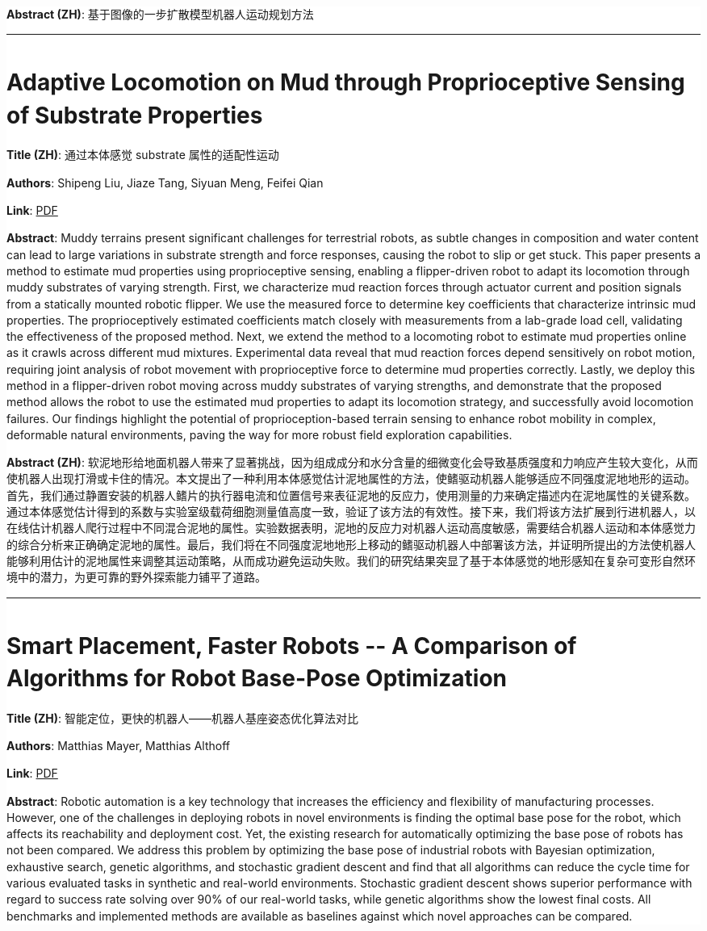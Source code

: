 **Abstract (ZH)**: 基于图像的一步扩散模型机器人运动规划方法 

---
# Adaptive Locomotion on Mud through Proprioceptive Sensing of Substrate Properties 

**Title (ZH)**: 通过本体感觉 substrate 属性的适配性运动 

**Authors**: Shipeng Liu, Jiaze Tang, Siyuan Meng, Feifei Qian  

**Link**: [PDF](https://arxiv.org/pdf/2504.19607)  

**Abstract**: Muddy terrains present significant challenges for terrestrial robots, as subtle changes in composition and water content can lead to large variations in substrate strength and force responses, causing the robot to slip or get stuck. This paper presents a method to estimate mud properties using proprioceptive sensing, enabling a flipper-driven robot to adapt its locomotion through muddy substrates of varying strength. First, we characterize mud reaction forces through actuator current and position signals from a statically mounted robotic flipper. We use the measured force to determine key coefficients that characterize intrinsic mud properties. The proprioceptively estimated coefficients match closely with measurements from a lab-grade load cell, validating the effectiveness of the proposed method. Next, we extend the method to a locomoting robot to estimate mud properties online as it crawls across different mud mixtures. Experimental data reveal that mud reaction forces depend sensitively on robot motion, requiring joint analysis of robot movement with proprioceptive force to determine mud properties correctly. Lastly, we deploy this method in a flipper-driven robot moving across muddy substrates of varying strengths, and demonstrate that the proposed method allows the robot to use the estimated mud properties to adapt its locomotion strategy, and successfully avoid locomotion failures. Our findings highlight the potential of proprioception-based terrain sensing to enhance robot mobility in complex, deformable natural environments, paving the way for more robust field exploration capabilities. 

**Abstract (ZH)**: 软泥地形给地面机器人带来了显著挑战，因为组成成分和水分含量的细微变化会导致基质强度和力响应产生较大变化，从而使机器人出现打滑或卡住的情况。本文提出了一种利用本体感觉估计泥地属性的方法，使鳍驱动机器人能够适应不同强度泥地地形的运动。首先，我们通过静置安装的机器人鳍片的执行器电流和位置信号来表征泥地的反应力，使用测量的力来确定描述内在泥地属性的关键系数。通过本体感觉估计得到的系数与实验室级载荷细胞测量值高度一致，验证了该方法的有效性。接下来，我们将该方法扩展到行进机器人，以在线估计机器人爬行过程中不同混合泥地的属性。实验数据表明，泥地的反应力对机器人运动高度敏感，需要结合机器人运动和本体感觉力的综合分析来正确确定泥地的属性。最后，我们将在不同强度泥地地形上移动的鳍驱动机器人中部署该方法，并证明所提出的方法使机器人能够利用估计的泥地属性来调整其运动策略，从而成功避免运动失败。我们的研究结果突显了基于本体感觉的地形感知在复杂可变形自然环境中的潜力，为更可靠的野外探索能力铺平了道路。 

---
# Smart Placement, Faster Robots -- A Comparison of Algorithms for Robot Base-Pose Optimization 

**Title (ZH)**: 智能定位，更快的机器人——机器人基座姿态优化算法对比 

**Authors**: Matthias Mayer, Matthias Althoff  

**Link**: [PDF](https://arxiv.org/pdf/2504.19577)  

**Abstract**: Robotic automation is a key technology that increases the efficiency and flexibility of manufacturing processes. However, one of the challenges in deploying robots in novel environments is finding the optimal base pose for the robot, which affects its reachability and deployment cost. Yet, the existing research for automatically optimizing the base pose of robots has not been compared. We address this problem by optimizing the base pose of industrial robots with Bayesian optimization, exhaustive search, genetic algorithms, and stochastic gradient descent and find that all algorithms can reduce the cycle time for various evaluated tasks in synthetic and real-world environments. Stochastic gradient descent shows superior performance with regard to success rate solving over 90% of our real-world tasks, while genetic algorithms show the lowest final costs. All benchmarks and implemented methods are available as baselines against which novel approaches can be compared. 
